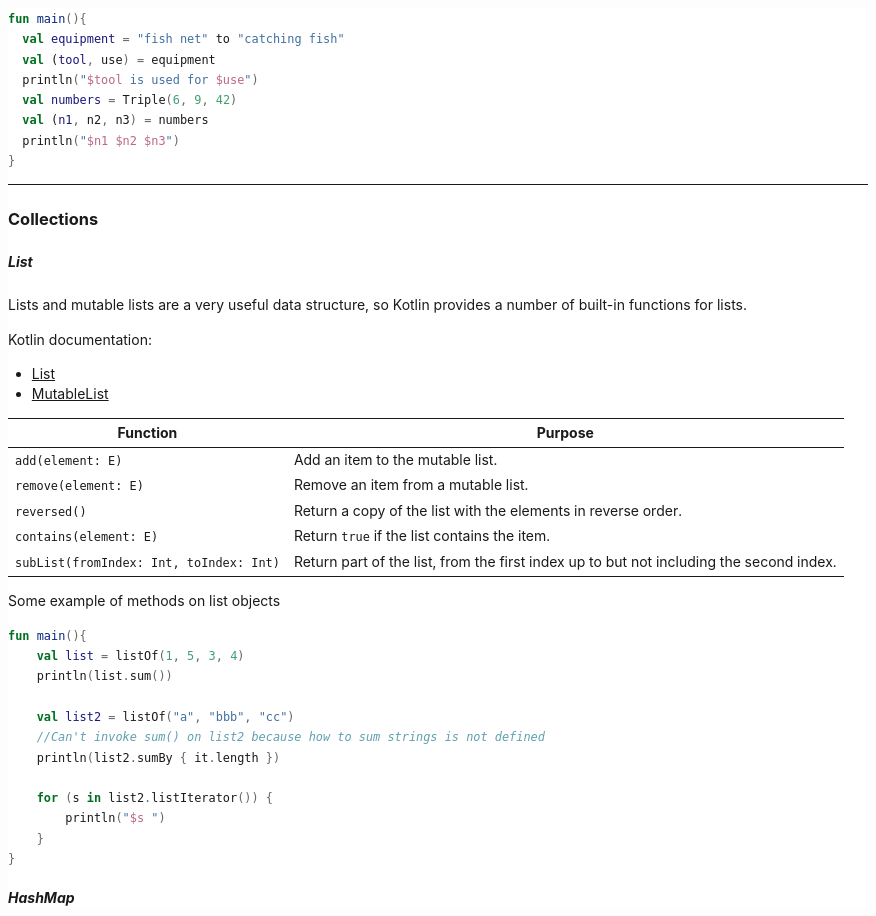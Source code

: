 ```kotlin
fun main(){
  val equipment = "fish net" to "catching fish"
  val (tool, use) = equipment
  println("$tool is used for $use")
  val numbers = Triple(6, 9, 42)
  val (n1, n2, n3) = numbers
  println("$n1 $n2 $n3")
}
```
___

### Collections

##### List

Lists and mutable lists are a very useful data structure, so Kotlin provides a number of built-in functions for lists. 

Kotlin documentation:  
* [List](https://kotlinlang.org/api/latest/jvm/stdlib/kotlin.collections/-list/index.html)
* [MutableList](https://kotlinlang.org/api/latest/jvm/stdlib/kotlin.collections/-mutable-list/index.html)

| **Function**                            | **Purpose**                                                  |
| --------------------------------------- | ------------------------------------------------------------ |
| `add(element: E)`                       | Add an item to the mutable list.                             |
| `remove(element: E)`                    | Remove an item from a mutable list.                          |
| `reversed()`                            | Return a copy of the list with the elements in reverse order. |
| `contains(element: E)`                  | Return `true` if the list contains the item.                 |
| `subList(fromIndex: Int, toIndex: Int)` | Return part of the list, from the first index up to but not including the second index. |

Some example of methods on list objects

```kotlin
fun main(){
    val list = listOf(1, 5, 3, 4)
    println(list.sum())
    
    val list2 = listOf("a", "bbb", "cc")
    //Can't invoke sum() on list2 because how to sum strings is not defined
    println(list2.sumBy { it.length })
    
	for (s in list2.listIterator()) {
    	println("$s ")
	}
}
```

##### HashMap
